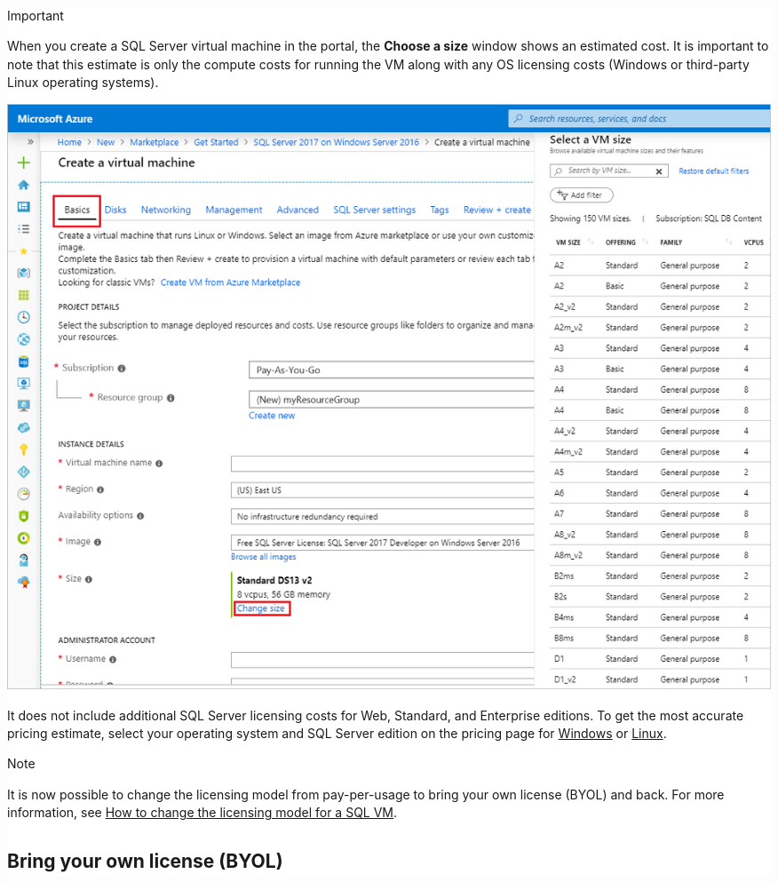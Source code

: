 > [!IMPORTANT]
> When you create a SQL Server virtual machine in the portal, the **Choose a size** window shows an estimated cost. It is important to note that this estimate is only the compute costs for running the VM along with any OS licensing costs (Windows or third-party Linux operating systems).
>
> ![Choose VM size blade](./media/virtual-machines-windows-sql-server-pricing-guidance/sql-vm-choose-size-pricing-estimate.png)
>
>It does not include additional SQL Server licensing costs for Web, Standard, and Enterprise editions. To get the most accurate pricing estimate, select your operating system and SQL Server edition on the pricing page for [Windows](https://azure.microsoft.com/pricing/details/virtual-machines/windows/) or [Linux](https://azure.microsoft.com/pricing/details/virtual-machines/linux/).

> [!NOTE]
> It is now possible to change the licensing model from pay-per-usage to bring your own license (BYOL) and back. For more information, see [How to change the licensing model for a SQL VM](virtual-machines-windows-sql-ahb.md). 

## <a id="byol"></a> Bring your own license (BYOL)

